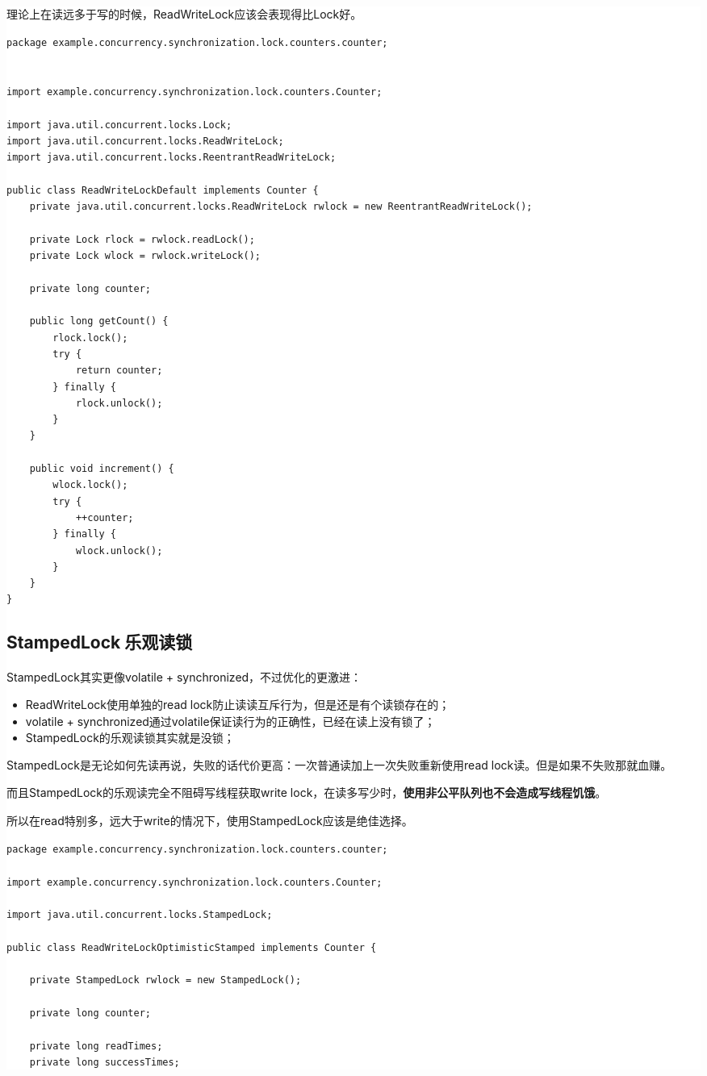 理论上在读远多于写的时候，ReadWriteLock应该会表现得比Lock好。
```
package example.concurrency.synchronization.lock.counters.counter;


import example.concurrency.synchronization.lock.counters.Counter;

import java.util.concurrent.locks.Lock;
import java.util.concurrent.locks.ReadWriteLock;
import java.util.concurrent.locks.ReentrantReadWriteLock;

public class ReadWriteLockDefault implements Counter {
    private java.util.concurrent.locks.ReadWriteLock rwlock = new ReentrantReadWriteLock();

    private Lock rlock = rwlock.readLock();
    private Lock wlock = rwlock.writeLock();

    private long counter;

    public long getCount() {
        rlock.lock();
        try {
            return counter;
        } finally {
            rlock.unlock();
        }
    }

    public void increment() {
        wlock.lock();
        try {
            ++counter;
        } finally {
            wlock.unlock();
        }
    }
}
```

## StampedLock 乐观读锁
StampedLock其实更像volatile + synchronized，不过优化的更激进：
- ReadWriteLock使用单独的read lock防止读读互斥行为，但是还是有个读锁存在的；
- volatile + synchronized通过volatile保证读行为的正确性，已经在读上没有锁了；
- StampedLock的乐观读锁其实就是没锁；

StampedLock是无论如何先读再说，失败的话代价更高：一次普通读加上一次失败重新使用read lock读。但是如果不失败那就血赚。

而且StampedLock的乐观读完全不阻碍写线程获取write lock，在读多写少时，**使用非公平队列也不会造成写线程饥饿**。

所以在read特别多，远大于write的情况下，使用StampedLock应该是绝佳选择。
```
package example.concurrency.synchronization.lock.counters.counter;

import example.concurrency.synchronization.lock.counters.Counter;

import java.util.concurrent.locks.StampedLock;

public class ReadWriteLockOptimisticStamped implements Counter {

    private StampedLock rwlock = new StampedLock();

    private long counter;

    private long readTimes;
    private long successTimes;
```